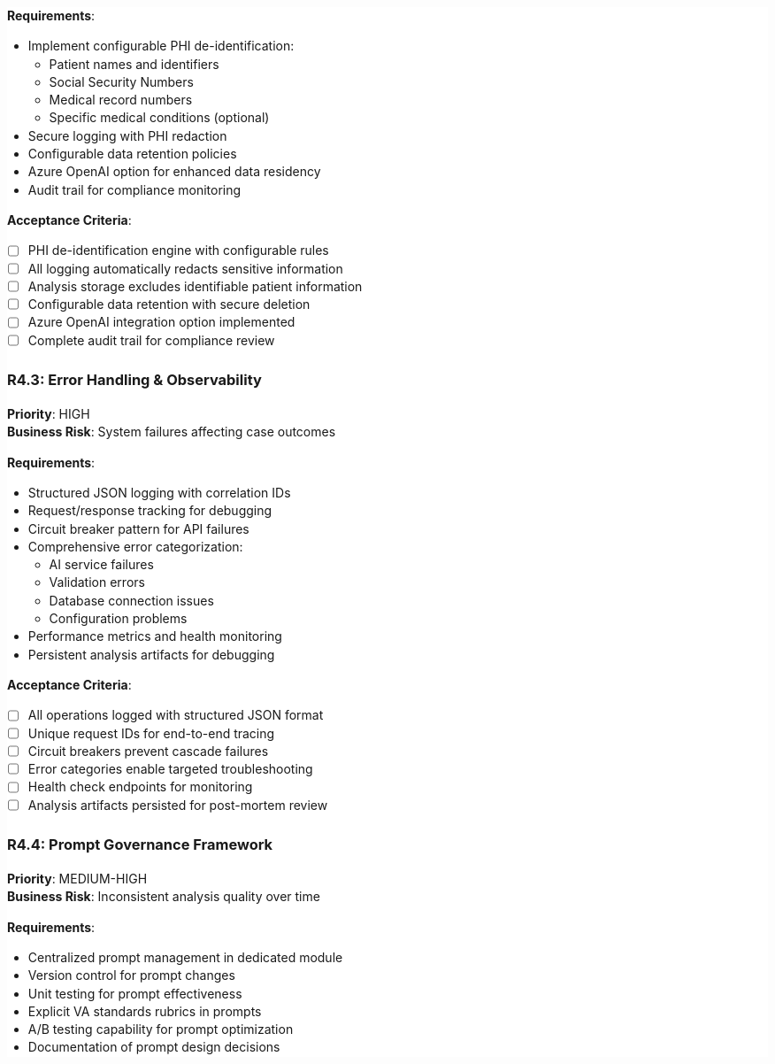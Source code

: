 **Requirements**:
- Implement configurable PHI de-identification:
  - Patient names and identifiers
  - Social Security Numbers
  - Medical record numbers
  - Specific medical conditions (optional)
- Secure logging with PHI redaction
- Configurable data retention policies
- Azure OpenAI option for enhanced data residency
- Audit trail for compliance monitoring

**Acceptance Criteria**:
- [ ] PHI de-identification engine with configurable rules
- [ ] All logging automatically redacts sensitive information
- [ ] Analysis storage excludes identifiable patient information
- [ ] Configurable data retention with secure deletion
- [ ] Azure OpenAI integration option implemented
- [ ] Complete audit trail for compliance review

### R4.3: Error Handling & Observability
**Priority**: HIGH  
**Business Risk**: System failures affecting case outcomes

**Requirements**:
- Structured JSON logging with correlation IDs
- Request/response tracking for debugging
- Circuit breaker pattern for API failures
- Comprehensive error categorization:
  - AI service failures
  - Validation errors
  - Database connection issues
  - Configuration problems
- Performance metrics and health monitoring
- Persistent analysis artifacts for debugging

**Acceptance Criteria**:
- [ ] All operations logged with structured JSON format
- [ ] Unique request IDs for end-to-end tracing
- [ ] Circuit breakers prevent cascade failures
- [ ] Error categories enable targeted troubleshooting
- [ ] Health check endpoints for monitoring
- [ ] Analysis artifacts persisted for post-mortem review

### R4.4: Prompt Governance Framework
**Priority**: MEDIUM-HIGH  
**Business Risk**: Inconsistent analysis quality over time

**Requirements**:
- Centralized prompt management in dedicated module
- Version control for prompt changes
- Unit testing for prompt effectiveness
- Explicit VA standards rubrics in prompts
- A/B testing capability for prompt optimization
- Documentation of prompt design decisions

